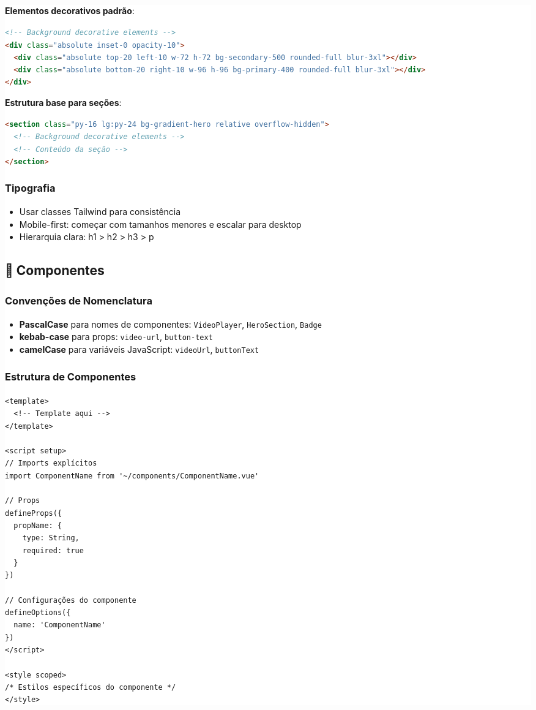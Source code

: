 **Elementos decorativos padrão**:
```html
<!-- Background decorative elements -->
<div class="absolute inset-0 opacity-10">
  <div class="absolute top-20 left-10 w-72 h-72 bg-secondary-500 rounded-full blur-3xl"></div>
  <div class="absolute bottom-20 right-10 w-96 h-96 bg-primary-400 rounded-full blur-3xl"></div>
</div>
```

**Estrutura base para seções**:
```html
<section class="py-16 lg:py-24 bg-gradient-hero relative overflow-hidden">
  <!-- Background decorative elements -->
  <!-- Conteúdo da seção -->
</section>
```

### Tipografia
- Usar classes Tailwind para consistência
- Mobile-first: começar com tamanhos menores e escalar para desktop
- Hierarquia clara: h1 > h2 > h3 > p

## 🧩 Componentes

### Convenções de Nomenclatura
- **PascalCase** para nomes de componentes: `VideoPlayer`, `HeroSection`, `Badge`
- **kebab-case** para props: `video-url`, `button-text`
- **camelCase** para variáveis JavaScript: `videoUrl`, `buttonText`

### Estrutura de Componentes
```vue
<template>
  <!-- Template aqui -->
</template>

<script setup>
// Imports explícitos
import ComponentName from '~/components/ComponentName.vue'

// Props
defineProps({
  propName: {
    type: String,
    required: true
  }
})

// Configurações do componente
defineOptions({
  name: 'ComponentName'
})
</script>

<style scoped>
/* Estilos específicos do componente */
</style>
```
